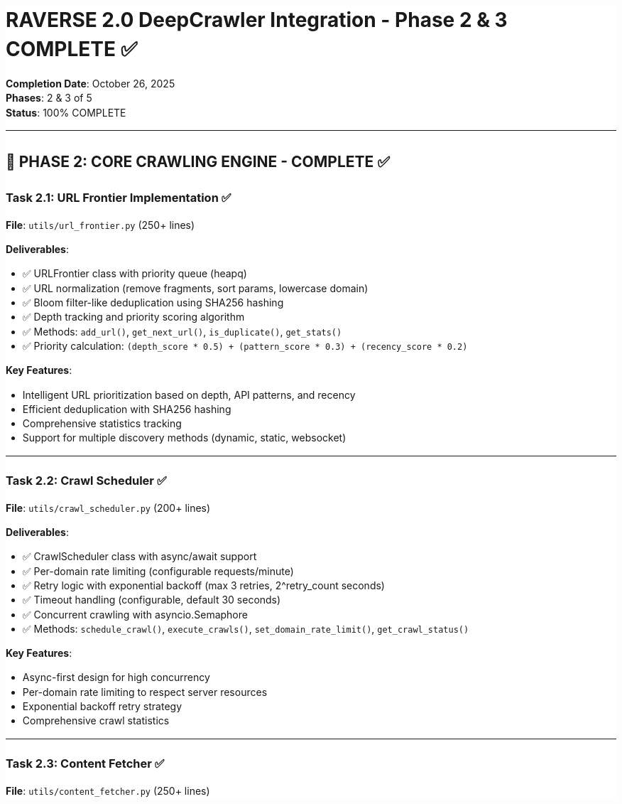# RAVERSE 2.0 DeepCrawler Integration - Phase 2 & 3 COMPLETE ✅

**Completion Date**: October 26, 2025  
**Phases**: 2 & 3 of 5  
**Status**: 100% COMPLETE

---

## 🎯 PHASE 2: CORE CRAWLING ENGINE - COMPLETE ✅

### Task 2.1: URL Frontier Implementation ✅
**File**: `utils/url_frontier.py` (250+ lines)

**Deliverables**:
- ✅ URLFrontier class with priority queue (heapq)
- ✅ URL normalization (remove fragments, sort params, lowercase domain)
- ✅ Bloom filter-like deduplication using SHA256 hashing
- ✅ Depth tracking and priority scoring algorithm
- ✅ Methods: `add_url()`, `get_next_url()`, `is_duplicate()`, `get_stats()`
- ✅ Priority calculation: `(depth_score * 0.5) + (pattern_score * 0.3) + (recency_score * 0.2)`

**Key Features**:
- Intelligent URL prioritization based on depth, API patterns, and recency
- Efficient deduplication with SHA256 hashing
- Comprehensive statistics tracking
- Support for multiple discovery methods (dynamic, static, websocket)

---

### Task 2.2: Crawl Scheduler ✅
**File**: `utils/crawl_scheduler.py` (200+ lines)

**Deliverables**:
- ✅ CrawlScheduler class with async/await support
- ✅ Per-domain rate limiting (configurable requests/minute)
- ✅ Retry logic with exponential backoff (max 3 retries, 2^retry_count seconds)
- ✅ Timeout handling (configurable, default 30 seconds)
- ✅ Concurrent crawling with asyncio.Semaphore
- ✅ Methods: `schedule_crawl()`, `execute_crawls()`, `set_domain_rate_limit()`, `get_crawl_status()`

**Key Features**:
- Async-first design for high concurrency
- Per-domain rate limiting to respect server resources
- Exponential backoff retry strategy
- Comprehensive crawl statistics

---

### Task 2.3: Content Fetcher ✅
**File**: `utils/content_fetcher.py` (250+ lines)
